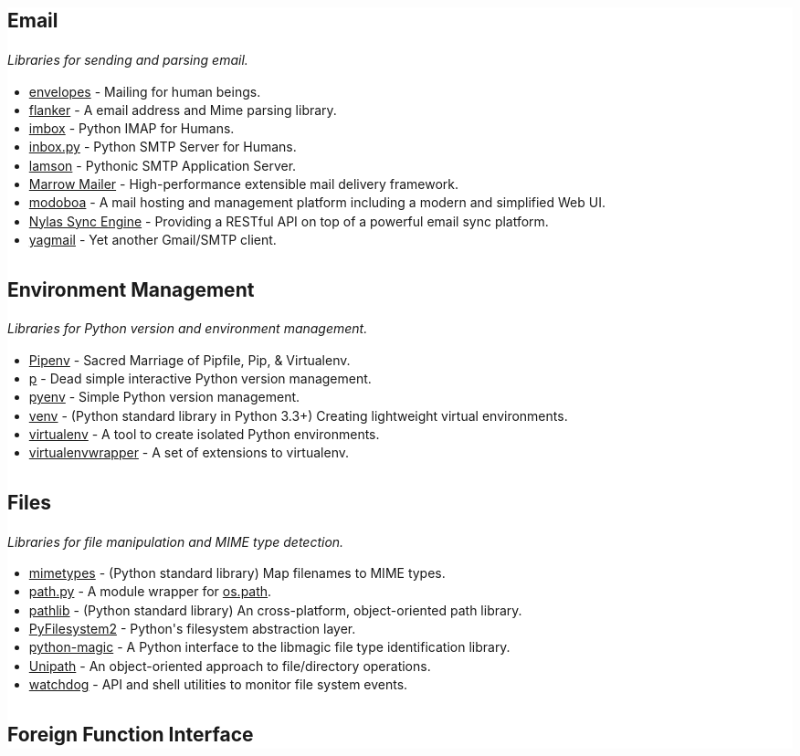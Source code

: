 ## Email

_Libraries for sending and parsing email._

- [envelopes](http://tomekwojcik.github.io/envelopes/) - Mailing for human beings.
- [flanker](https://github.com/mailgun/flanker) - A email address and Mime parsing library.
- [imbox](https://github.com/martinrusev/imbox) - Python IMAP for Humans.
- [inbox.py](https://github.com/kennethreitz/inbox.py) - Python SMTP Server for Humans.
- [lamson](https://github.com/zedshaw/lamson) - Pythonic SMTP Application Server.
- [Marrow Mailer](https://github.com/marrow/mailer) - High-performance extensible mail delivery framework.
- [modoboa](https://github.com/modoboa/modoboa) - A mail hosting and management platform including a modern and simplified Web UI.
- [Nylas Sync Engine](https://github.com/nylas/sync-engine) - Providing a RESTful API on top of a powerful email sync platform.
- [yagmail](https://github.com/kootenpv/yagmail) - Yet another Gmail/SMTP client.

## Environment Management

_Libraries for Python version and environment management._

- [Pipenv](https://github.com/kennethreitz/pipenv) - Sacred Marriage of Pipfile, Pip, & Virtualenv.
- [p](https://github.com/qw3rtman/p) - Dead simple interactive Python version management.
- [pyenv](https://github.com/pyenv/pyenv) - Simple Python version management.
- [venv](https://docs.python.org/3/library/venv.html) - (Python standard library in Python 3.3+) Creating lightweight virtual environments.
- [virtualenv](https://pypi.python.org/pypi/virtualenv) - A tool to create isolated Python environments.
- [virtualenvwrapper](https://pypi.python.org/pypi/virtualenvwrapper) - A set of extensions to virtualenv.

## Files

_Libraries for file manipulation and MIME type detection._

- [mimetypes](https://docs.python.org/3/library/mimetypes.html) - (Python standard library) Map filenames to MIME types.
- [path.py](https://github.com/jaraco/path.py) - A module wrapper for [os.path](https://docs.python.org/3/library/os.path.html).
- [pathlib](https://docs.python.org/3/library/pathlib.html) - (Python standard library) An cross-platform, object-oriented path library.
- [PyFilesystem2](https://github.com/pyfilesystem/pyfilesystem2) - Python's filesystem abstraction layer.
- [python-magic](https://github.com/ahupp/python-magic) - A Python interface to the libmagic file type identification library.
- [Unipath](https://github.com/mikeorr/Unipath) - An object-oriented approach to file/directory operations.
- [watchdog](https://github.com/gorakhargosh/watchdog) - API and shell utilities to monitor file system events.

## Foreign Function Interface
